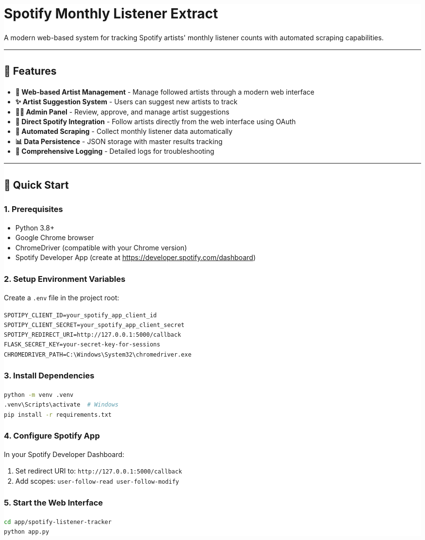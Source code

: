 # Spotify Monthly Listener Extract

A modern web-based system for tracking Spotify artists' monthly listener counts with automated scraping capabilities.

---

## 🌟 Features

- **🎵 Web-based Artist Management** - Manage followed artists through a modern web interface
- **✨ Artist Suggestion System** - Users can suggest new artists to track
- **👨‍💼 Admin Panel** - Review, approve, and manage artist suggestions
- **🔗 Direct Spotify Integration** - Follow artists directly from the web interface using OAuth
- **🤖 Automated Scraping** - Collect monthly listener data automatically
- **📊 Data Persistence** - JSON storage with master results tracking
- **📝 Comprehensive Logging** - Detailed logs for troubleshooting

---

## 🚀 Quick Start

### 1. Prerequisites
- Python 3.8+
- Google Chrome browser
- ChromeDriver (compatible with your Chrome version)
- Spotify Developer App (create at https://developer.spotify.com/dashboard)

### 2. Setup Environment Variables
Create a `.env` file in the project root:
```env
SPOTIPY_CLIENT_ID=your_spotify_app_client_id
SPOTIPY_CLIENT_SECRET=your_spotify_app_client_secret
SPOTIPY_REDIRECT_URI=http://127.0.0.1:5000/callback
FLASK_SECRET_KEY=your-secret-key-for-sessions
CHROMEDRIVER_PATH=C:\Windows\System32\chromedriver.exe
```

### 3. Install Dependencies
```bash
python -m venv .venv
.venv\Scripts\activate  # Windows
pip install -r requirements.txt
```

### 4. Configure Spotify App
In your Spotify Developer Dashboard:
1. Set redirect URI to: `http://127.0.0.1:5000/callback`
2. Add scopes: `user-follow-read user-follow-modify`

### 5. Start the Web Interface
```bash
cd app/spotify-listener-tracker
python app.py
```
